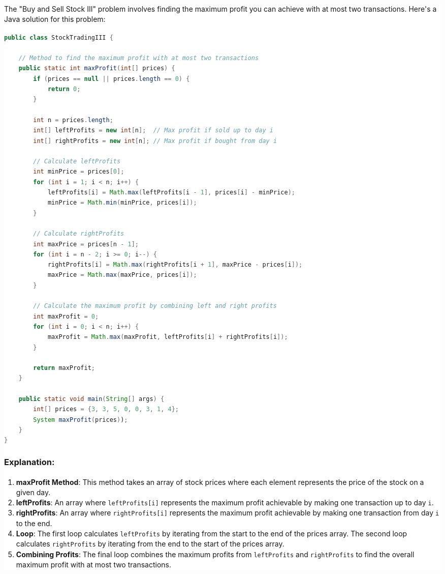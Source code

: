 The "Buy and Sell Stock III" problem involves finding the maximum profit you can achieve with at most two transactions. Here's a Java solution for this problem:

```java
public class StockTradingIII {

    // Method to find the maximum profit with at most two transactions
    public static int maxProfit(int[] prices) {
        if (prices == null || prices.length == 0) {
            return 0;
        }

        int n = prices.length;
        int[] leftProfits = new int[n];  // Max profit if sold up to day i
        int[] rightProfits = new int[n]; // Max profit if bought from day i

        // Calculate leftProfits
        int minPrice = prices[0];
        for (int i = 1; i < n; i++) {
            leftProfits[i] = Math.max(leftProfits[i - 1], prices[i] - minPrice);
            minPrice = Math.min(minPrice, prices[i]);
        }

        // Calculate rightProfits
        int maxPrice = prices[n - 1];
        for (int i = n - 2; i >= 0; i--) {
            rightProfits[i] = Math.max(rightProfits[i + 1], maxPrice - prices[i]);
            maxPrice = Math.max(maxPrice, prices[i]);
        }

        // Calculate the maximum profit by combining left and right profits
        int maxProfit = 0;
        for (int i = 0; i < n; i++) {
            maxProfit = Math.max(maxProfit, leftProfits[i] + rightProfits[i]);
        }

        return maxProfit;
    }

    public static void main(String[] args) {
        int[] prices = {3, 3, 5, 0, 0, 3, 1, 4};
        System maxProfit(prices));
    }
}
```

### Explanation:
1. **maxProfit Method**: This method takes an array of stock prices where each element represents the price of the stock on a given day.
2. **leftProfits**: An array where `leftProfits[i]` represents the maximum profit achievable by making one transaction up to day `i`.
3. **rightProfits**: An array where `rightProfits[i]` represents the maximum profit achievable by making one transaction from day `i` to the end.
4. **Loop**: The first loop calculates `leftProfits` by iterating from the start to the end of the prices array. The second loop calculates `rightProfits` by iterating from the end to the start of the prices array.
5. **Combining Profits**: The final loop combines the maximum profits from `leftProfits` and `rightProfits` to find the overall maximum profit with at most two transactions.
